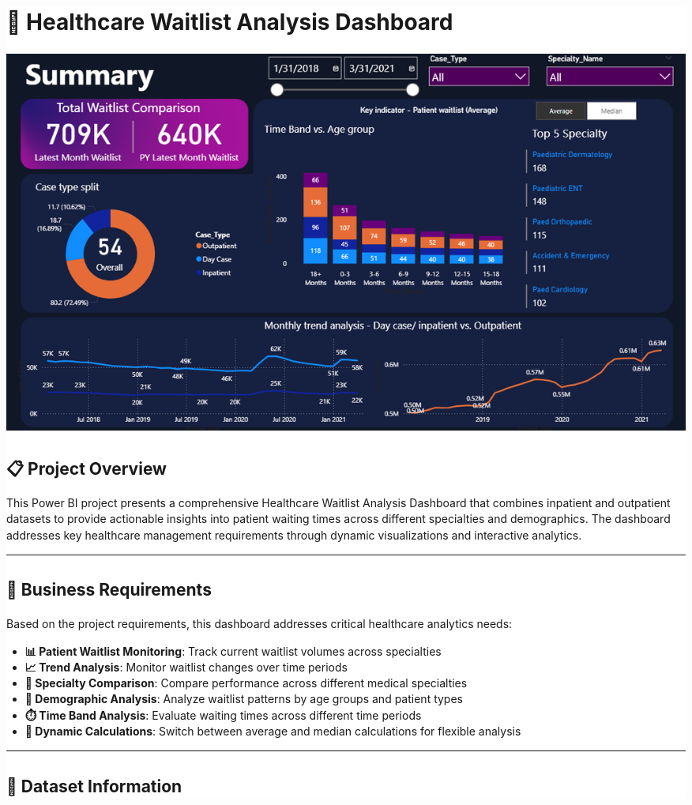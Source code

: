 # 🏥 Healthcare Waitlist Analysis Dashboard

![Healthcare Waitlist Dashboard](../images/project3_dashboard_preview.png)

## 📋 Project Overview

This Power BI project presents a comprehensive Healthcare Waitlist Analysis Dashboard that combines inpatient and outpatient datasets to provide actionable insights into patient waiting times across different specialties and demographics. The dashboard addresses key healthcare management requirements through dynamic visualizations and interactive analytics.

---

## 🎯 Business Requirements

Based on the project requirements, this dashboard addresses critical healthcare analytics needs:

- **📊 Patient Waitlist Monitoring**: Track current waitlist volumes across specialties
- **📈 Trend Analysis**: Monitor waitlist changes over time periods
- **🏥 Specialty Comparison**: Compare performance across different medical specialties
- **👥 Demographic Analysis**: Analyze waitlist patterns by age groups and patient types
- **⏱️ Time Band Analysis**: Evaluate waiting times across different time periods
- **🔄 Dynamic Calculations**: Switch between average and median calculations for flexible analysis

---

## 📁 Dataset Information
